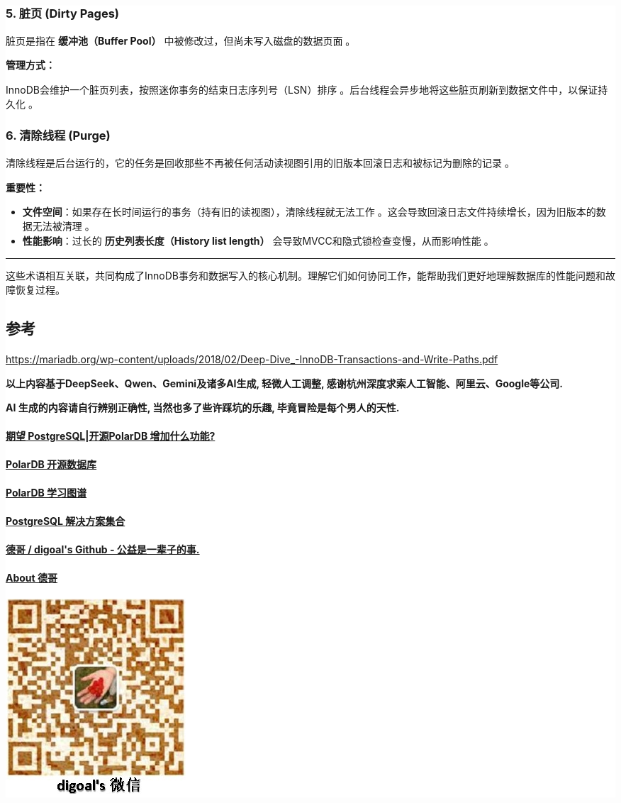 ### 5\. 脏页 (Dirty Pages)

脏页是指在 **缓冲池（Buffer Pool）** 中被修改过，但尚未写入磁盘的数据页面 。

**管理方式：**

InnoDB会维护一个脏页列表，按照迷你事务的结束日志序列号（LSN）排序 。后台线程会异步地将这些脏页刷新到数据文件中，以保证持久化 。

### 6\. 清除线程 (Purge)

清除线程是后台运行的，它的任务是回收那些不再被任何活动读视图引用的旧版本回滚日志和被标记为删除的记录 。

**重要性：**

  * **文件空间**：如果存在长时间运行的事务（持有旧的读视图），清除线程就无法工作 。这会导致回滚日志文件持续增长，因为旧版本的数据无法被清理 。
  * **性能影响**：过长的 **历史列表长度（History list length）** 会导致MVCC和隐式锁检查变慢，从而影响性能 。

-----

这些术语相互关联，共同构成了InnoDB事务和数据写入的核心机制。理解它们如何协同工作，能帮助我们更好地理解数据库的性能问题和故障恢复过程。
  
## 参考        
         
https://mariadb.org/wp-content/uploads/2018/02/Deep-Dive_-InnoDB-Transactions-and-Write-Paths.pdf    
        
<b> 以上内容基于DeepSeek、Qwen、Gemini及诸多AI生成, 轻微人工调整, 感谢杭州深度求索人工智能、阿里云、Google等公司. </b>        
        
<b> AI 生成的内容请自行辨别正确性, 当然也多了些许踩坑的乐趣, 毕竟冒险是每个男人的天性.  </b>        
  
  
#### [期望 PostgreSQL|开源PolarDB 增加什么功能?](https://github.com/digoal/blog/issues/76 "269ac3d1c492e938c0191101c7238216")
  
  
#### [PolarDB 开源数据库](https://openpolardb.com/home "57258f76c37864c6e6d23383d05714ea")
  
  
#### [PolarDB 学习图谱](https://www.aliyun.com/database/openpolardb/activity "8642f60e04ed0c814bf9cb9677976bd4")
  
  
#### [PostgreSQL 解决方案集合](../201706/20170601_02.md "40cff096e9ed7122c512b35d8561d9c8")
  
  
#### [德哥 / digoal's Github - 公益是一辈子的事.](https://github.com/digoal/blog/blob/master/README.md "22709685feb7cab07d30f30387f0a9ae")
  
  
#### [About 德哥](https://github.com/digoal/blog/blob/master/me/readme.md "a37735981e7704886ffd590565582dd0")
  
  
![digoal's wechat](../pic/digoal_weixin.jpg "f7ad92eeba24523fd47a6e1a0e691b59")
  

